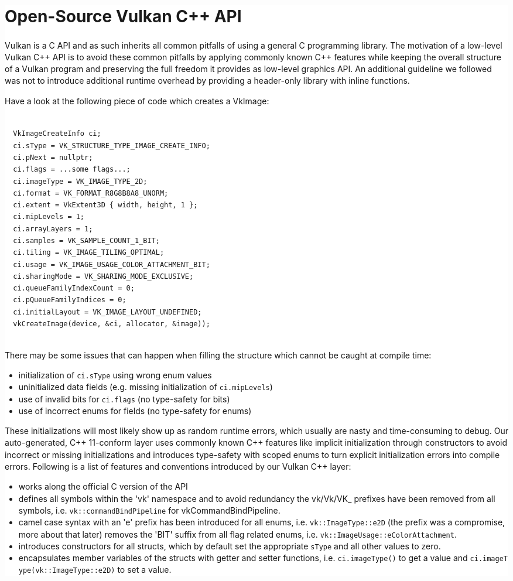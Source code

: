 # Open-Source Vulkan C++ API

Vulkan is a C API and as such inherits all common pitfalls of using a general C programming library. The motivation of a low-level Vulkan C++ API is to avoid these common pitfalls by applying commonly known C++ features while keeping the overall structure of a Vulkan program and preserving the full freedom it provides as low-level graphics API. An additional guideline we followed was not to introduce additional runtime overhead by providing a header-only library with inline functions.

Have a look at the following piece of code which creates a VkImage:

<pre>
<code>
  VkImageCreateInfo ci;
  ci.sType = VK_STRUCTURE_TYPE_IMAGE_CREATE_INFO;
  ci.pNext = nullptr;
  ci.flags = ...some flags...;
  ci.imageType = VK_IMAGE_TYPE_2D;
  ci.format = VK_FORMAT_R8G8B8A8_UNORM;
  ci.extent = VkExtent3D { width, height, 1 };
  ci.mipLevels = 1;
  ci.arrayLayers = 1;
  ci.samples = VK_SAMPLE_COUNT_1_BIT;
  ci.tiling = VK_IMAGE_TILING_OPTIMAL;
  ci.usage = VK_IMAGE_USAGE_COLOR_ATTACHMENT_BIT;
  ci.sharingMode = VK_SHARING_MODE_EXCLUSIVE;
  ci.queueFamilyIndexCount = 0;
  ci.pQueueFamilyIndices = 0;
  ci.initialLayout = VK_IMAGE_LAYOUT_UNDEFINED;
  vkCreateImage(device, &ci, allocator, &image));
</code>
</pre>

There may be some issues that can happen when filling the structure which cannot be caught at compile time:

* initialization of <code>ci.sType</code> using wrong enum values
* uninitialized data fields (e.g. missing initialization of <code>ci.mipLevels</code>) 
* use of invalid bits for <code>ci.flags</code> (no type-safety for bits)
* use of incorrect enums for fields (no type-safety for enums)

These initializations will most likely show up as random runtime errors, which usually are nasty and time-consuming to debug.
Our auto-generated, C++ 11-conform layer uses commonly known C++ features like implicit initialization through constructors
to avoid incorrect or missing  initializations and introduces type-safety with scoped enums to turn explicit initialization
errors into compile errors. Following is a list of features and conventions introduced by our Vulkan C++ layer:

* works along the official C version of the API
* defines all symbols within the 'vk' namespace and to avoid redundancy the vk/Vk/VK_ prefixes have been removed from all symbols, i.e. <code>vk::commandBindPipeline</code> for vkCommandBindPipeline.
* camel case syntax with an 'e' prefix has been introduced for all enums, i.e. <code>vk::ImageType::e2D</code> (the prefix was a compromise, more about that later) removes the 'BIT' suffix from all flag related enums, i.e. <code>vk::ImageUsage::eColorAttachment</code>.
* introduces constructors for all structs, which by default set the appropriate <code>sType</code> and all other values to zero.
* encapsulates member variables of the structs with getter and setter functions, i.e. <code>ci.imageType()</code> to get a value and <code>ci.imageType(vk::ImageType::e2D)</code> to set a value.
